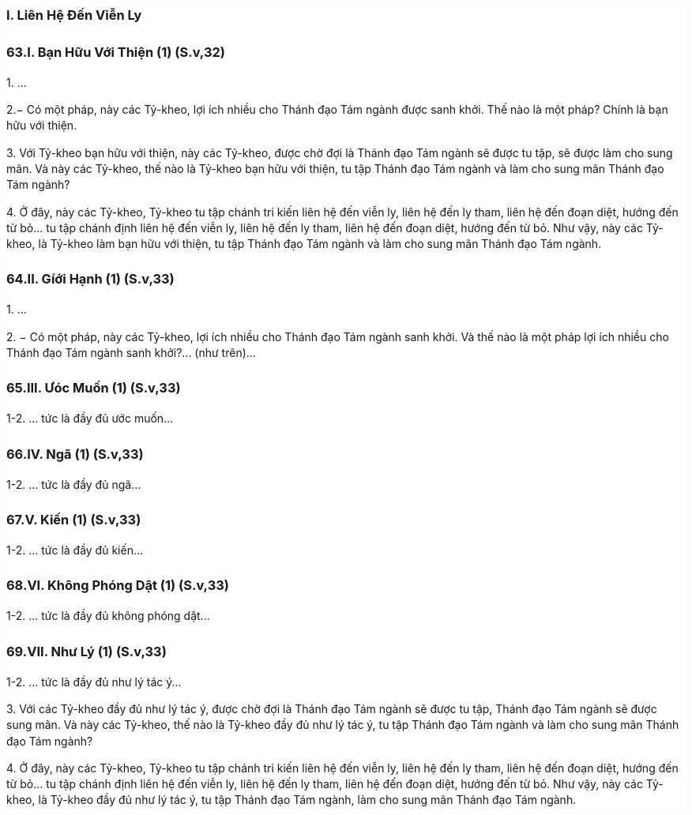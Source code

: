 ### I. Liên Hệ Ðến Viễn Ly

### 63.I. Bạn Hữu Với Thiện (1) (S.v,32)

1\. ...

2\.− Có một pháp, này các Tỷ-kheo, lợi ích nhiều cho Thánh đạo Tám ngành được sanh khởi. Thế nào là
một pháp? Chính là bạn hữu với thiện.

3\. Với Tỷ-kheo bạn hữu với thiện, này các Tỷ-kheo, được chờ đợi là Thánh đạo Tám ngành sẽ được tu
tập, sẽ được làm cho sung mãn. Và này các Tỷ-kheo, thế nào là Tỷ-kheo bạn hữu với thiện, tu tập Thánh
đạo Tám ngành và làm cho sung mãn Thánh đạo Tám ngành?

4\. Ở đây, này các Tỷ-kheo, Tỷ-kheo tu tập chánh tri kiến liên hệ đến viễn ly, liên hệ đến ly tham, liên hệ
đến đoạn diệt, hướng đến từ bỏ... tu tập chánh định liên hệ đến viễn ly, liên hệ đến ly tham, liên hệ đến
đoạn diệt, hướng đến từ bỏ. Như vậy, này các Tỷ-kheo, là Tỷ-kheo làm bạn hữu với thiện, tu tập Thánh
đạo Tám ngành và làm cho sung mãn Thánh đạo Tám ngành.

### 64.II. Gíới Hạnh (1) (S.v,33)

1\. ...

2\. − Có một pháp, này các Tỷ-kheo, lợi ích nhiều cho Thánh đạo Tám ngành sanh khởi. Và thế nào là
một pháp lợi ích nhiều cho Thánh đạo Tám ngành sanh khởi?... (như trên)...

### 65.III. Ưóc Muốn (1) (S.v,33)

1-2. ... tức là đầy đủ ước muốn...

### 66.IV. Ngã (1) (S.v,33)

1-2. ... tức là đầy đủ ngã...

### 67.V. Kiến (1) (S.v,33)

1-2. ... tức là đầy đủ kiến...

### 68.VI. Không Phóng Dật (1) (S.v,33)

1-2. ... tức là đầy đủ không phóng dật...

### 69.VII. Như Lý (1) (S.v,33)

1-2. ... tức là đầy đủ như lý tác ý...

3\. Với các Tỷ-kheo đầy đủ như lý tác ý, được chờ đợi là Thánh đạo Tám ngành sẽ được tu tập, Thánh
đạo Tám ngành sẽ được sung mãn. Và này các Tỷ-kheo, thế nào là Tỷ-kheo đầy đủ như lý tác ý, tu tập
Thánh đạo Tám ngành và làm cho sung mãn Thánh đạo Tám ngành?

4\. Ở đây, này các Tỷ-kheo, Tỷ-kheo tu tập chánh tri kiến liên hệ đến viễn ly, liên hệ đến ly tham, liên hệ
đến đoạn diệt, hướng đến từ bỏ... tu tập chánh định liên hệ đến viễn ly, liên hệ đến ly tham, liên hệ đến
đoạn diệt, hướng đến từ bỏ. Như vậy, này các Tỷ-kheo, là Tỷ-kheo đầy đủ như lý tác ý, tu tập Thánh đạo
Tám ngành, làm cho sung mãn Thánh đạo Tám ngành.
